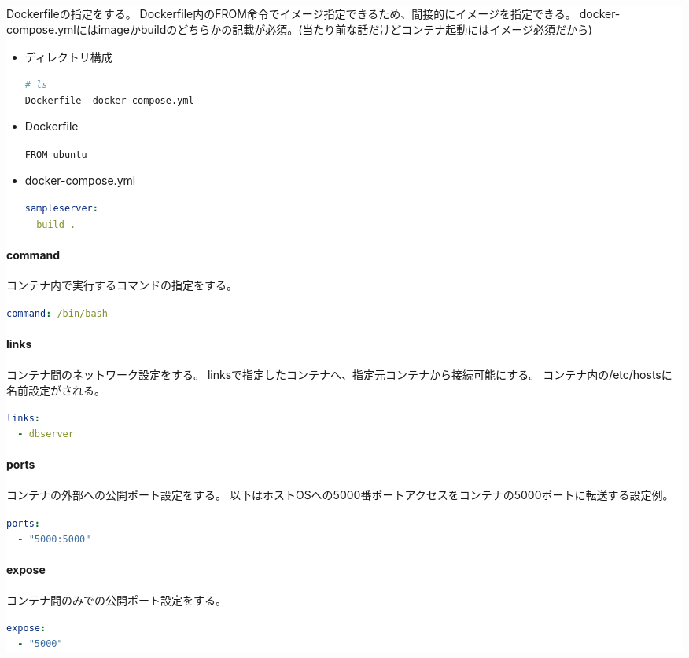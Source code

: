 Dockerfileの指定をする。
Dockerfile内のFROM命令でイメージ指定できるため、間接的にイメージを指定できる。
docker-compose.ymlにはimageかbuildのどちらかの記載が必須。(当たり前な話だけどコンテナ起動にはイメージ必須だから)

* ディレクトリ構成
    ```bash
    # ls
    Dockerfile  docker-compose.yml
    ```
* Dockerfile
    ```
    FROM ubuntu
    ```
* docker-compose.yml
    ```yml
    sampleserver:
      build .
    ```

#### command

コンテナ内で実行するコマンドの指定をする。

```yml
command: /bin/bash
```

#### links

コンテナ間のネットワーク設定をする。
linksで指定したコンテナへ、指定元コンテナから接続可能にする。
コンテナ内の/etc/hostsに名前設定がされる。

```yml
links:
  - dbserver
```

#### ports

コンテナの外部への公開ポート設定をする。
以下はホストOSへの5000番ポートアクセスをコンテナの5000ポートに転送する設定例。

```yml
ports:
  - "5000:5000"
```

#### expose

コンテナ間のみでの公開ポート設定をする。

```yml
expose:
  - "5000"
```
